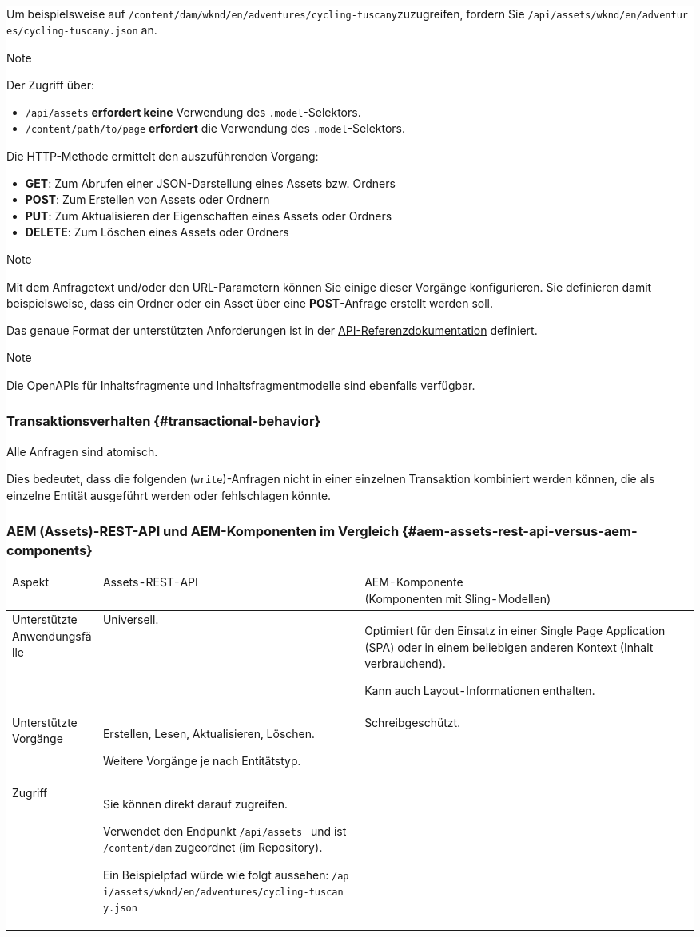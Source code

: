 Um beispielsweise auf `/content/dam/wknd/en/adventures/cycling-tuscany`zuzugreifen, fordern Sie `/api/assets/wknd/en/adventures/cycling-tuscany.json` an.

>[!NOTE]
>Der Zugriff über:
>
>* `/api/assets` **erfordert keine** Verwendung des `.model`-Selektors.
>* `/content/path/to/page` **erfordert** die Verwendung des `.model`-Selektors.

Die HTTP-Methode ermittelt den auszuführenden Vorgang:

* **GET**: Zum Abrufen einer JSON-Darstellung eines Assets bzw. Ordners
* **POST**: Zum Erstellen von Assets oder Ordnern
* **PUT**: Zum Aktualisieren der Eigenschaften eines Assets oder Ordners
* **DELETE**: Zum Löschen eines Assets oder Ordners

>[!NOTE]
>
>Mit dem Anfragetext und/oder den URL-Parametern können Sie einige dieser Vorgänge konfigurieren. Sie definieren damit beispielsweise, dass ein Ordner oder ein Asset über eine **POST**-Anfrage erstellt werden soll.

Das genaue Format der unterstützten Anforderungen ist in der [API-Referenzdokumentation](/help/assets/content-fragments/assets-api-content-fragments.md#api-reference) definiert.

>[!NOTE]
>
>Die [OpenAPIs für Inhaltsfragmente und Inhaltsfragmentmodelle](/help/headless/content-fragment-openapis.md) sind ebenfalls verfügbar.

### Transaktionsverhalten {#transactional-behavior}

Alle Anfragen sind atomisch.

Dies bedeutet, dass die folgenden (`write`)-Anfragen nicht in einer einzelnen Transaktion kombiniert werden können, die als einzelne Entität ausgeführt werden oder fehlschlagen könnte.

### AEM (Assets)-REST-API und AEM-Komponenten im Vergleich {#aem-assets-rest-api-versus-aem-components}

<table>
 <thead>
  <tr>
   <td>Aspekt</td>
   <td>Assets-REST-API<br/> </td>
   <td>AEM-Komponente<br/> (Komponenten mit Sling-Modellen)</td>
  </tr>
 </thead>
 <tbody>
  <tr>
   <td>Unterstützte Anwendungsfälle</td>
   <td>Universell.</td>
   <td><p>Optimiert für den Einsatz in einer Single Page Application (SPA) oder in einem beliebigen anderen Kontext (Inhalt verbrauchend).</p> <p>Kann auch Layout-Informationen enthalten.</p> </td>
  </tr>
  <tr>
   <td>Unterstützte Vorgänge</td>
   <td><p>Erstellen, Lesen, Aktualisieren, Löschen.</p> <p>Weitere Vorgänge je nach Entitätstyp.</p> </td>
   <td>Schreibgeschützt.</td>
  </tr>
  <tr>
   <td>Zugriff</td>
   <td><p>Sie können direkt darauf zugreifen.</p> <p>Verwendet den Endpunkt <code>/api/assets </code> und ist <code>/content/dam</code> zugeordnet (im Repository).</p> 
   <p>Ein Beispielpfad würde wie folgt aussehen: <code>/api/assets/wknd/en/adventures/cycling-tuscany.json</code></p>